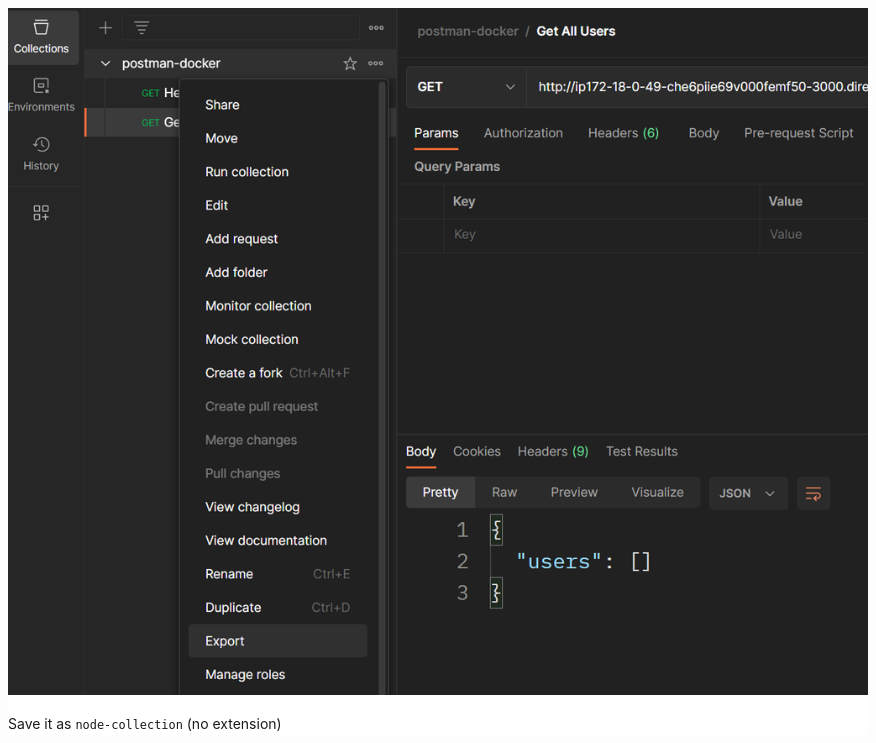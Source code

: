 [![export Portman Collection](./assets/docker_18.png)](https://youtu.be/1eeR0LoIs-M)

Save it as `node-collection` (no extension)
